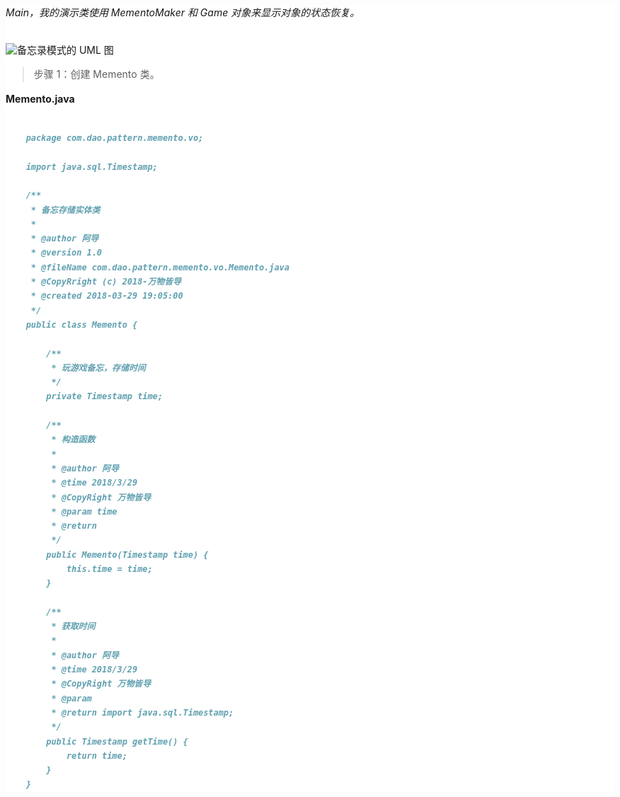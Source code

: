 ###### Main，我的演示类使用 MementoMaker 和 Game 对象来显示对象的状态恢复。

![备忘录模式的 UML 图](https://github.com/wanwujiedao/pattern/blob/master/img/memento_pattern_uml_diagram.jpg)


> 步骤 1：创建 Memento 类。

**Memento.java**

```markdown
    
    package com.dao.pattern.memento.vo;
    
    import java.sql.Timestamp;
    
    /**
     * 备忘存储实体类
     *
     * @author 阿导
     * @version 1.0
     * @fileName com.dao.pattern.memento.vo.Memento.java
     * @CopyRright (c) 2018-万物皆导
     * @created 2018-03-29 19:05:00
     */
    public class Memento {
    
        /**
         * 玩游戏备忘，存储时间
         */
        private Timestamp time;
    
        /**
         * 构造函数
         *
         * @author 阿导
         * @time 2018/3/29
         * @CopyRight 万物皆导
         * @param time
         * @return
         */
        public Memento(Timestamp time) {
            this.time = time;
        }
    
        /**
         * 获取时间
         *
         * @author 阿导
         * @time 2018/3/29
         * @CopyRight 万物皆导
         * @param
         * @return import java.sql.Timestamp;
         */
        public Timestamp getTime() {
            return time;
        }
    }

```
